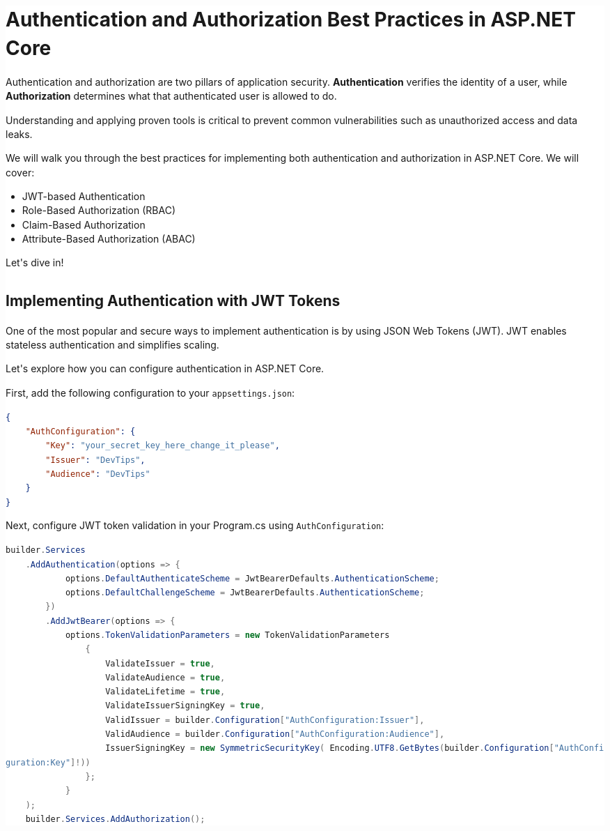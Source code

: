# Authentication and Authorization Best Practices in ASP.NET Core

Authentication and authorization are two pillars of application security. **Authentication** verifies the identity of a user, while **Authorization** determines what that authenticated user is allowed to do.

Understanding and applying proven tools is critical to prevent common vulnerabilities such as unauthorized access and data leaks.

We will walk you through the best practices for implementing both authentication and authorization in ASP.NET Core. We will cover:

-   JWT-based Authentication
-   Role-Based Authorization (RBAC)
-   Claim-Based Authorization
-   Attribute-Based Authorization (ABAC)

Let's dive in!

[](#implementing-authentication-with-jwt-tokens)

## Implementing Authentication with JWT Tokens

One of the most popular and secure ways to implement authentication is by using JSON Web Tokens (JWT). JWT enables stateless authentication and simplifies scaling.

Let's explore how you can configure authentication in ASP.NET Core.

First, add the following configuration to your `appsettings.json`:

```json
{   
    "AuthConfiguration": {     
        "Key": "your_secret_key_here_change_it_please",     
        "Issuer": "DevTips",     
        "Audience": "DevTips"   
    } 
}
```

Next, configure JWT token validation in your Program.cs using `AuthConfiguration`:

```csharp
builder.Services
    .AddAuthentication(options => {  
            options.DefaultAuthenticateScheme = JwtBearerDefaults.AuthenticationScheme; 
            options.DefaultChallengeScheme = JwtBearerDefaults.AuthenticationScheme; 
        }) 
        .AddJwtBearer(options => { 
            options.TokenValidationParameters = new TokenValidationParameters
                {         
                    ValidateIssuer = true,         
                    ValidateAudience = true,         
                    ValidateLifetime = true,         
                    ValidateIssuerSigningKey = true,         
                    ValidIssuer = builder.Configuration["AuthConfiguration:Issuer"],         
                    ValidAudience = builder.Configuration["AuthConfiguration:Audience"],         
                    IssuerSigningKey = new SymmetricSecurityKey( Encoding.UTF8.GetBytes(builder.Configuration["AuthConfiguration:Key"]!))     
                }; 
            }
    ); 
    builder.Services.AddAuthorization();
```
